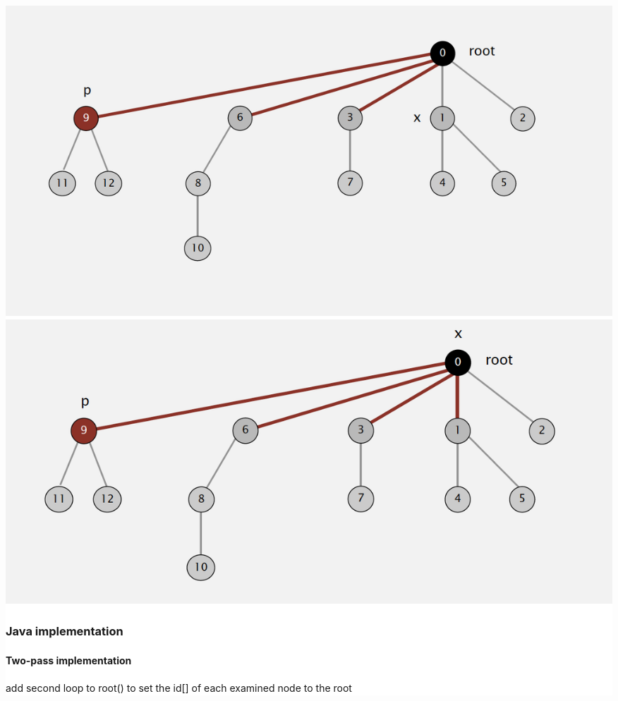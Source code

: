 ![path_compression_4](assets/path_compression_4.png)
![path_compression_5](assets/path_compression_5.png)

### Java implementation

#### Two-pass implementation

add second loop to root() to set the id[] of each examined node to the root
